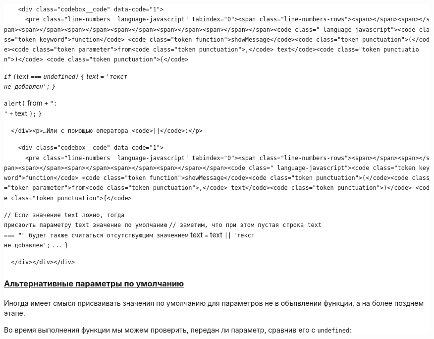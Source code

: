 <div id="dxo2rgcjyr" data-trusted="1" class="code-example" data-highlight="[{&quot;start&quot;:1,&quot;end&quot;:3}]" data-prism-highlighted="1">
      <div class="codebox code-example__codebox">
        
        <div class="codebox__code" data-code="1">
          <pre class="line-numbers  language-javascript" tabindex="0"><span class="line-numbers-rows"><span></span><span></span><span></span><span></span><span></span><span></span><span></span></span><code class=" language-javascript"><code class="token keyword">function</code> <code class="token function">showMessage</code><code class="token punctuation">(</code><code class="token parameter">from<code class="token punctuation">,</code> text</code><code class="token punctuation">)</code> <code class="token punctuation">{</code>
<em class="block-highlight">  <code class="token keyword">if</code> <code class="token punctuation">(</code>text <code class="token operator">===</code> <code class="token keyword">undefined</code><code class="token punctuation">)</code> <code class="token punctuation">{</code>
    text <code class="token operator">=</code> <code class="token string">'текст не добавлен'</code><code class="token punctuation">;</code>
  <code class="token punctuation">}</code></em>

  <code class="token function">alert</code><code class="token punctuation">(</code> from <code class="token operator">+</code> <code class="token string">": "</code> <code class="token operator">+</code> text <code class="token punctuation">)</code><code class="token punctuation">;</code>
<code class="token punctuation">}</code></code></pre>
        </div>
      </div>
      
      </div><p>…Или с помощью оператора <code>||</code>:</p>
<div id="9o8bi7xhly" data-trusted="1" class="code-example" data-prism-highlighted="1">
      <div class="codebox code-example__codebox">
        
        <div class="codebox__code" data-code="1">
          <pre class="line-numbers  language-javascript" tabindex="0"><span class="line-numbers-rows"><span></span><span></span><span></span><span></span><span></span><span></span></span><code class=" language-javascript"><code class="token keyword">function</code> <code class="token function">showMessage</code><code class="token punctuation">(</code><code class="token parameter">from<code class="token punctuation">,</code> text</code><code class="token punctuation">)</code> <code class="token punctuation">{</code>
  <code class="token comment">// Если значение text ложно, тогда присвоить параметру text значение по умолчанию</code>
  <code class="token comment">// заметим, что при этом пустая строка text === "" будет также считаться отсутствующим значением</code>
  text <code class="token operator">=</code> text <code class="token operator">||</code> <code class="token string">'текст не добавлен'</code><code class="token punctuation">;</code>
  <code class="token operator">...</code>
<code class="token punctuation">}</code></code></pre>
        </div>
      </div>
      
      </div></div></div>
<h3><a class="main__anchor" name="alternativnye-parametry-po-umolchaniyu" href="https://learn.javascript.ru/function-basics#alternativnye-parametry-po-umolchaniyu">Альтернативные параметры по умолчанию</a></h3><p>Иногда имеет смысл присваивать значения по умолчанию для параметров не в объявлении функции, а на более позднем этапе.</p>
<p>Во время выполнения функции мы можем проверить, передан ли параметр, сравнив его с <code>undefined</code>:</p>
<div id="ob4xpyyv9y" data-trusted="1" class="code-example" data-highlight="[{&quot;start&quot;:2,&quot;end&quot;:4}]" data-prism-highlighted="1">
      <div class="codebox code-example__codebox">
        